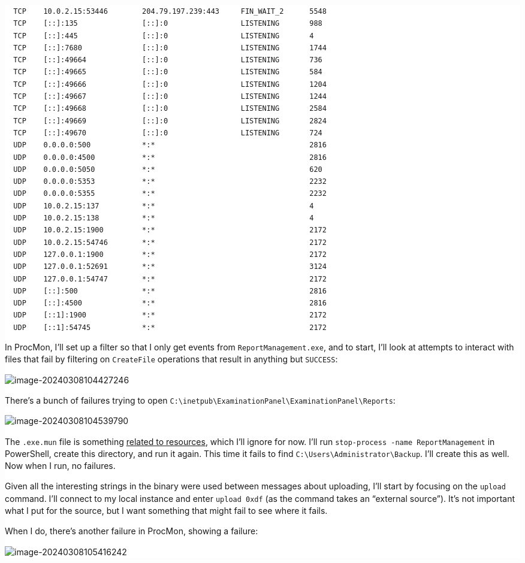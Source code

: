 ```
  TCP    10.0.2.15:53446        204.79.197.239:443     FIN_WAIT_2      5548
  TCP    [::]:135               [::]:0                 LISTENING       988
  TCP    [::]:445               [::]:0                 LISTENING       4
  TCP    [::]:7680              [::]:0                 LISTENING       1744
  TCP    [::]:49664             [::]:0                 LISTENING       736
  TCP    [::]:49665             [::]:0                 LISTENING       584
  TCP    [::]:49666             [::]:0                 LISTENING       1204
  TCP    [::]:49667             [::]:0                 LISTENING       1244
  TCP    [::]:49668             [::]:0                 LISTENING       2584
  TCP    [::]:49669             [::]:0                 LISTENING       2824
  TCP    [::]:49670             [::]:0                 LISTENING       724
  UDP    0.0.0.0:500            *:*                                    2816
  UDP    0.0.0.0:4500           *:*                                    2816
  UDP    0.0.0.0:5050           *:*                                    620
  UDP    0.0.0.0:5353           *:*                                    2232
  UDP    0.0.0.0:5355           *:*                                    2232
  UDP    10.0.2.15:137          *:*                                    4
  UDP    10.0.2.15:138          *:*                                    4
  UDP    10.0.2.15:1900         *:*                                    2172
  UDP    10.0.2.15:54746        *:*                                    2172
  UDP    127.0.0.1:1900         *:*                                    2172
  UDP    127.0.0.1:52691        *:*                                    3124
  UDP    127.0.0.1:54747        *:*                                    2172
  UDP    [::]:500               *:*                                    2816
  UDP    [::]:4500              *:*                                    2816
  UDP    [::1]:1900             *:*                                    2172
  UDP    [::1]:54745            *:*                                    2172

```

In ProcMon, I’ll set up a filter so that I only get events from `ReportManagement.exe`, and to start, I’ll look at attempts to interact with files that fail by filtering on `CreateFile` operations that result in anything but `SUCCESS`:

![image-20240308104427246](/img/image-20240308104427246.png)

There’s a bunch of failures trying to open `C:\inetpub\ExaminationPanel\ExaminationPanel\Reports`:

![image-20240308104539790](/img/image-20240308104539790.png)

The `.exe.mun` file is something [related to resources](https://fileinfo.com/extension/mun), which I’ll ignore for now. I’ll run `stop-process -name ReportManagement` in PowerShell, create this directory, and run it again. This time it fails to find `C:\Users\Administrator\Backup`. I’ll create this as well. Now when I run, no failures.

Given all the interesting strings in the binary were used between messages about uploading, I’ll start by focusing on the `upload` command. I’ll connect to my local instance and enter `upload 0xdf` (as the command takes an “external source”). It’s not important what I put for the source, but I want something that might fail to see where it fails.

When I do, there’s another failure in ProcMon, showing a failure:

![image-20240308105416242](/img/image-20240308105416242.png)
